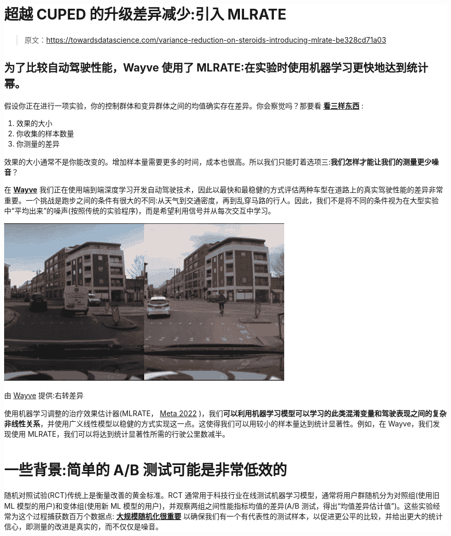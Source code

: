 # 超越 CUPED 的升级差异减少:引入 MLRATE

> 原文：<https://towardsdatascience.com/variance-reduction-on-steroids-introducing-mlrate-be328cd71a03>

## 为了比较自动驾驶性能，Wayve 使用了 MLRATE:在实验时使用机器学习更快地达到统计幂。

假设你正在进行一项实验，你的控制群体和变异群体之间的均值确实存在差异。你会察觉吗？那要看 [**看三样东西**](/robust-experiment-design-244f835c6874) :

1.  效果的大小
2.  你收集的样本数量
3.  你测量的差异

效果的大小通常不是你能改变的。增加样本量需要更多的时间，成本也很高。所以我们只能盯着选项三:**我们怎样才能让我们的测量更少噪音**？

在 [**Wayve**](https://wayve.ai/) 我们正在使用端到端深度学习开发自动驾驶技术，因此以最快和最稳健的方式评估两种车型在道路上的真实驾驶性能的差异非常重要。一个挑战是跑步之间的条件有很大的不同:从天气到交通密度，再到乱穿马路的行人。因此，我们不是将不同的条件视为在大型实验中“平均出来”的噪声(按照传统的实验程序)，而是希望利用信号并从每次交互中学习。

![](img/0b0230e4257bfc3fd99af35fbce8f1f4.png)

由 [Wayve](https://wayve.ai/) 提供:右转差异

使用机器学习调整的治疗效果估计器(MLRATE， [Meta 2022](https://arxiv.org/abs/2106.07263) )，我们**可以利用机器学习模型可以学习的此类混淆变量和驾驶表现之间的复杂非线性关系**，并使用广义线性模型以稳健的方式实现这一点。这使得我们可以用较小的样本量达到统计显著性。例如，在 Wayve，我们发现使用 MLRATE，我们可以将达到统计显著性所需的行驶公里数减半。

# 一些背景:简单的 A/B 测试可能是非常低效的

随机对照试验(RCT)传统上是衡量改善的黄金标准。RCT 通常用于科技行业在线测试机器学习模型，通常将用户群随机分为对照组(使用旧 ML 模型的用户)和变体组(使用新 ML 模型的用户)，并观察两组之间性能指标均值的差异(A/B 测试，得出“均值差异估计值”)。这些实验经常为这个过程捕获数百万个数据点: [**大规模随机化很重要**](/robust-experiment-design-244f835c6874) 以确保我们有一个有代表性的测试样本，以促进更公平的比较，并给出更大的统计信心，即测量的改进是真实的，而不仅仅是噪音。
